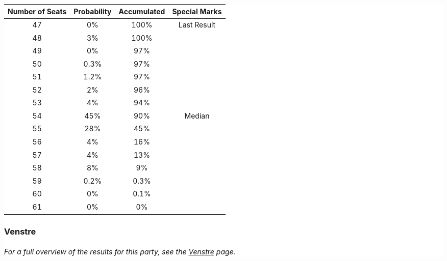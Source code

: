 | Number of Seats | Probability | Accumulated | Special Marks |
|:---------------:|:-----------:|:-----------:|:-------------:|
| 47 | 0% | 100% | Last Result |
| 48 | 3% | 100% |  |
| 49 | 0% | 97% |  |
| 50 | 0.3% | 97% |  |
| 51 | 1.2% | 97% |  |
| 52 | 2% | 96% |  |
| 53 | 4% | 94% |  |
| 54 | 45% | 90% | Median |
| 55 | 28% | 45% |  |
| 56 | 4% | 16% |  |
| 57 | 4% | 13% |  |
| 58 | 8% | 9% |  |
| 59 | 0.2% | 0.3% |  |
| 60 | 0% | 0.1% |  |
| 61 | 0% | 0% |  |

### Venstre

*For a full overview of the results for this party, see the [Venstre](party-venstre.html) page.*

